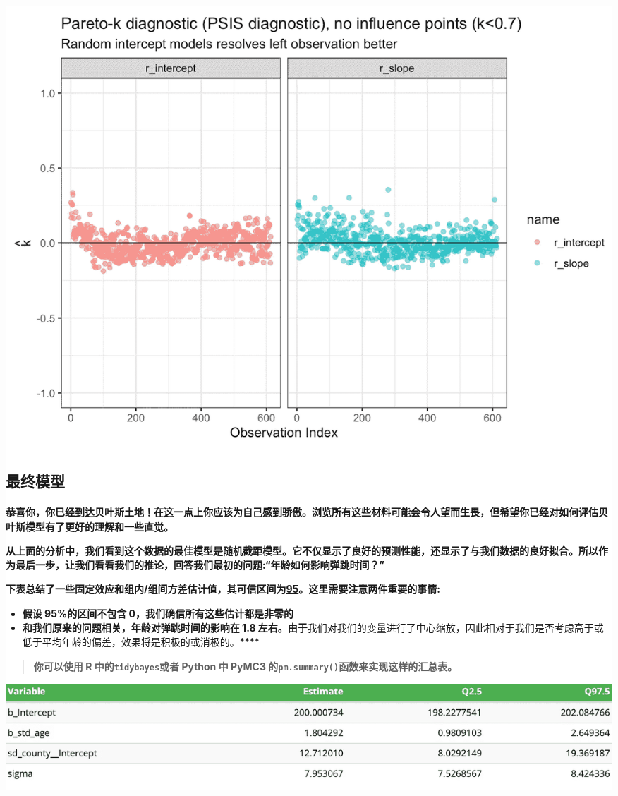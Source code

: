 **![](img/2edfef59c2437c0eb14c0bb17ea5643e.png)**

## **最终模型**

**恭喜你，你已经到达贝叶斯土地！在这一点上你应该为自己感到骄傲。浏览所有这些材料可能会令人望而生畏，但希望你已经对如何评估贝叶斯模型有了更好的理解和一些直觉。**

**从上面的分析中，我们看到这个数据的最佳模型是随机截距模型。它不仅显示了良好的预测性能，还显示了与我们数据的良好拟合。所以作为最后一步，让我们看看我们的推论，回答我们最初的问题:“年龄如何影响弹跳时间？”**

**下表总结了一些固定效应和组内/组间方差估计值，其可信区间为[95](https://easystats.github.io/bayestestR/articles/credible_interval.html)。这里需要注意两件重要的事情:**

*   **假设 95%的区间不包含 0，我们确信所有这些估计都是非零的**
*   **和我们原来的问题相关，年龄对弹跳时间的影响在 1.8 左右。由于**我们对我们的变量进行了中心缩放，因此相对于我们是否考虑高于或低于平均年龄的偏差，效果将是积极的或消极的。****

> **你可以使用 **R** 中的`tidybayes`或者 **Python 中 PyMC3 的`pm.summary()`函数来实现这样的汇总表。****

**![](img/d3f1e39d0a9f28e5b9ea85014c195b1e.png)**
